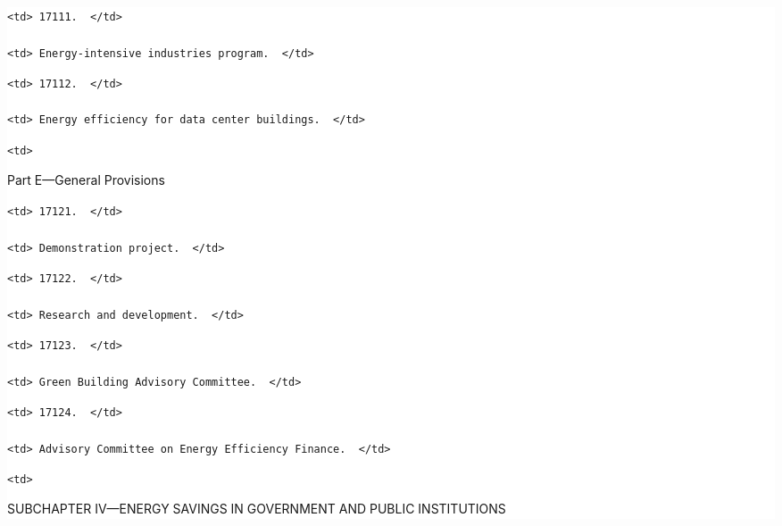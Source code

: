   </tr>

  <tr>

    <td> 17111.  </td>

    <td> Energy-intensive industries program.  </td>

  </tr>

  <tr>

    <td> 17112.  </td>

    <td> Energy efficiency for data center buildings.  </td>

  </tr>

  <tr>

    <td> 

Part E—General Provisions  </td>

  </tr>

  <tr>

    <td> 17121.  </td>

    <td> Demonstration project.  </td>

  </tr>

  <tr>

    <td> 17122.  </td>

    <td> Research and development.  </td>

  </tr>

  <tr>

    <td> 17123.  </td>

    <td> Green Building Advisory Committee.  </td>

  </tr>

  <tr>

    <td> 17124.  </td>

    <td> Advisory Committee on Energy Efficiency Finance.  </td>

  </tr>

  <tr>

    <td> 

SUBCHAPTER IV—ENERGY SAVINGS IN GOVERNMENT AND PUBLIC INSTITUTIONS  </td>

  </tr>
